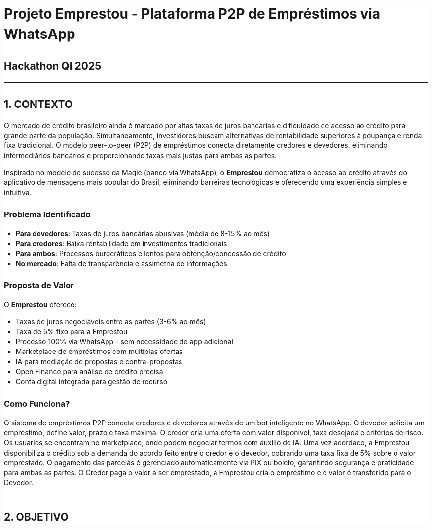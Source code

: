 # Projeto Emprestou - Plataforma P2P de Empréstimos via WhatsApp
## Hackathon QI 2025

---

## 1. CONTEXTO

O mercado de crédito brasileiro ainda é marcado por altas taxas de juros bancárias e dificuldade de acesso ao crédito para grande parte da população. Simultaneamente, investidores buscam alternativas de rentabilidade superiores à poupança e renda fixa tradicional. O modelo peer-to-peer (P2P) de empréstimos conecta diretamente credores e devedores, eliminando intermediários bancários e proporcionando taxas mais justas para ambas as partes.

Inspirado no modelo de sucesso da Magie (banco via WhatsApp), o **Emprestou** democratiza o acesso ao crédito através do aplicativo de mensagens mais popular do Brasil, eliminando barreiras tecnológicas e oferecendo uma experiência simples e intuitiva.

### Problema Identificado

- **Para devedores**: Taxas de juros bancárias abusivas (média de 8-15% ao mês)
- **Para credores**: Baixa rentabilidade em investimentos tradicionais
- **Para ambos**: Processos burocráticos e lentos para obtenção/concessão de crédito
- **No mercado**: Falta de transparência e assimetria de informações

### Proposta de Valor

O **Emprestou** oferece:
- Taxas de juros negociáveis entre as partes (3-6% ao mês)
- Taxa de 5% fixo para a Emprestou
- Processo 100% via WhatsApp - sem necessidade de app adicional
- Marketplace de empréstimos com múltiplas ofertas
- IA para mediação de propostas e contra-propostas
- Open Finance para análise de crédito precisa
- Conta digital integrada para gestão de recurso

### Como Funciona?

O sistema de empréstimos P2P conecta credores e devedores através de um bot inteligente no WhatsApp. O devedor solicita um empréstimo, define valor, prazo e taxa máxima. O credor cria uma oferta com valor disponível, taxa desejada e critérios de risco. Os usuarios se encontram no marketplace, onde podem negociar termos com auxílio de IA. Uma vez acordado, a Emprestou disponibiliza o crédito sob a demanda do acordo feito entre o credor e o devedor, cobrando uma taxa fixa de 5% sobre o valor emprestado. O pagamento das parcelas é gerenciado automaticamente via PIX ou boleto, garantindo segurança e praticidade para ambas as partes. O Credor paga o valor a ser emprestado, a Emprestou cria o empréstimo e o valor é transferido para o Devedor.

---

## 2. OBJETIVO
